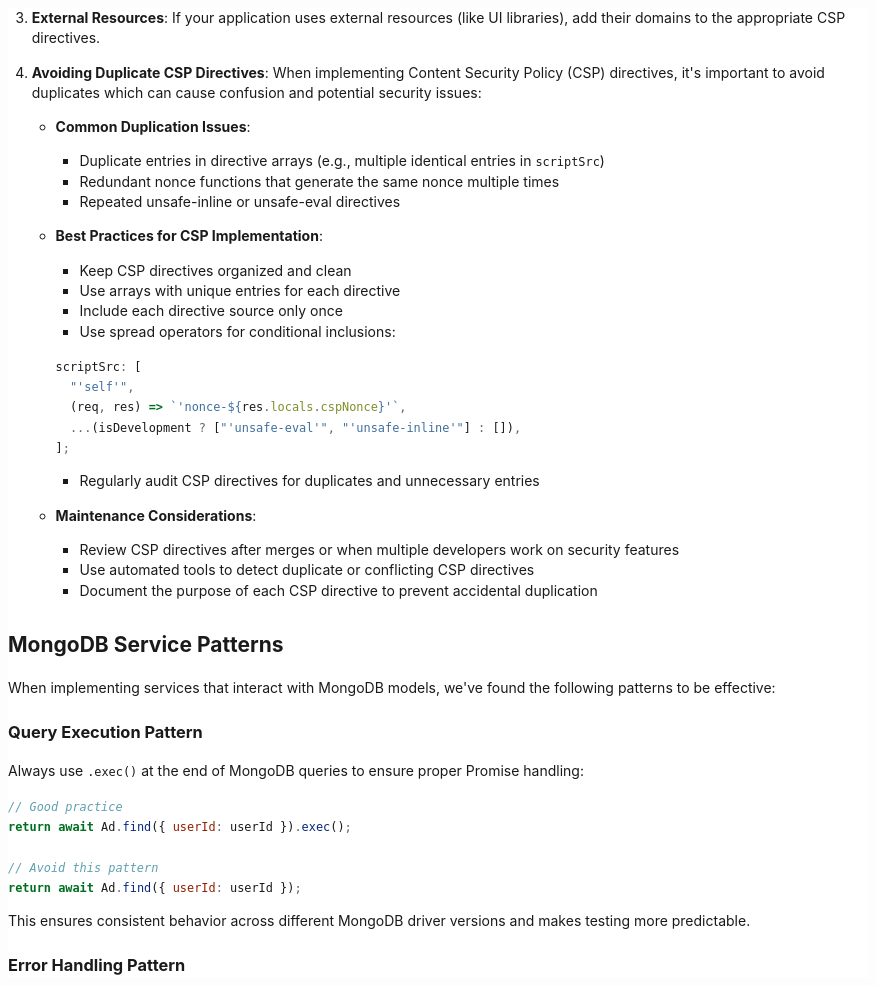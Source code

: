 3. **External Resources**: If your application uses external resources (like UI libraries), add their domains to the appropriate CSP directives.

4. **Avoiding Duplicate CSP Directives**: When implementing Content Security Policy (CSP) directives, it's important to avoid duplicates which can cause confusion and potential security issues:

   - **Common Duplication Issues**:

     - Duplicate entries in directive arrays (e.g., multiple identical entries in `scriptSrc`)
     - Redundant nonce functions that generate the same nonce multiple times
     - Repeated unsafe-inline or unsafe-eval directives

   - **Best Practices for CSP Implementation**:

     - Keep CSP directives organized and clean
     - Use arrays with unique entries for each directive
     - Include each directive source only once
     - Use spread operators for conditional inclusions:

     ```javascript
     scriptSrc: [
       "'self'",
       (req, res) => `'nonce-${res.locals.cspNonce}'`,
       ...(isDevelopment ? ["'unsafe-eval'", "'unsafe-inline'"] : []),
     ];
     ```

     - Regularly audit CSP directives for duplicates and unnecessary entries

   - **Maintenance Considerations**:
     - Review CSP directives after merges or when multiple developers work on security features
     - Use automated tools to detect duplicate or conflicting CSP directives
     - Document the purpose of each CSP directive to prevent accidental duplication

## MongoDB Service Patterns

When implementing services that interact with MongoDB models, we've found the following patterns to be effective:

### Query Execution Pattern

Always use `.exec()` at the end of MongoDB queries to ensure proper Promise handling:

```javascript
// Good practice
return await Ad.find({ userId: userId }).exec();

// Avoid this pattern
return await Ad.find({ userId: userId });
```

This ensures consistent behavior across different MongoDB driver versions and makes testing more predictable.

### Error Handling Pattern
